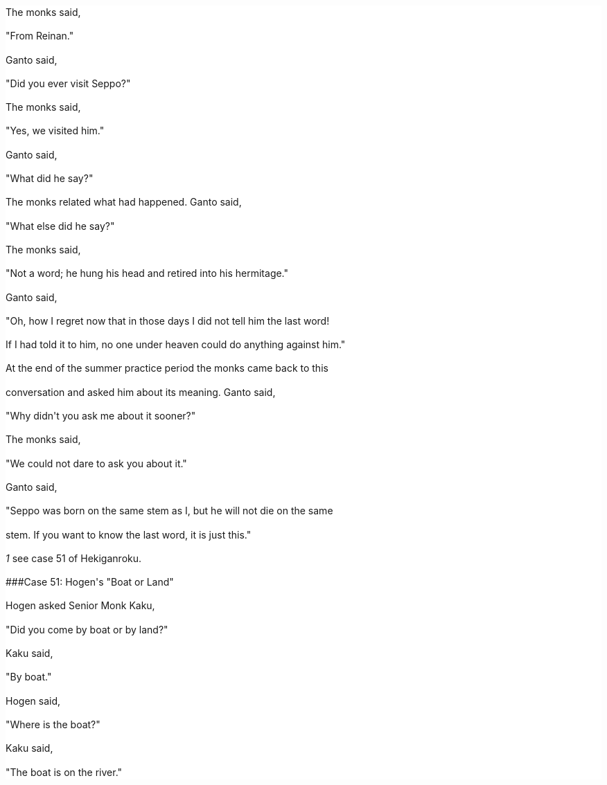 The monks said,

  "From Reinan."

Ganto said,

  "Did you ever visit Seppo?"

The monks said,

  "Yes, we visited him."

Ganto said,

  "What did he say?"

The monks related what had happened. Ganto said,

   "What else did he say?"

The monks said,

  "Not a word; he hung his head and retired into his hermitage."

Ganto said,

  "Oh, how I regret now that in those days I did not tell him the last word!

   If I had told it to him, no one under heaven could do anything against him."

At the end of the summer practice period the monks came back to this

conversation and asked him about its meaning. Ganto said,

  "Why didn't you ask me about it sooner?"

The monks said,

  "We could not dare to ask you about it."

Ganto said,

  "Seppo was born on the same stem as I, but he will not die on the same

   stem. If you want to know the last word, it is just this."

_1_ see case 51 of Hekiganroku.

###<a name="51"></a>Case 51: Hogen's "Boat or Land"

Hogen asked Senior Monk Kaku,

  "Did you come by boat or by land?"

Kaku said,

  "By boat."

Hogen said,

  "Where is the boat?"

Kaku said,

  "The boat is on the river."
